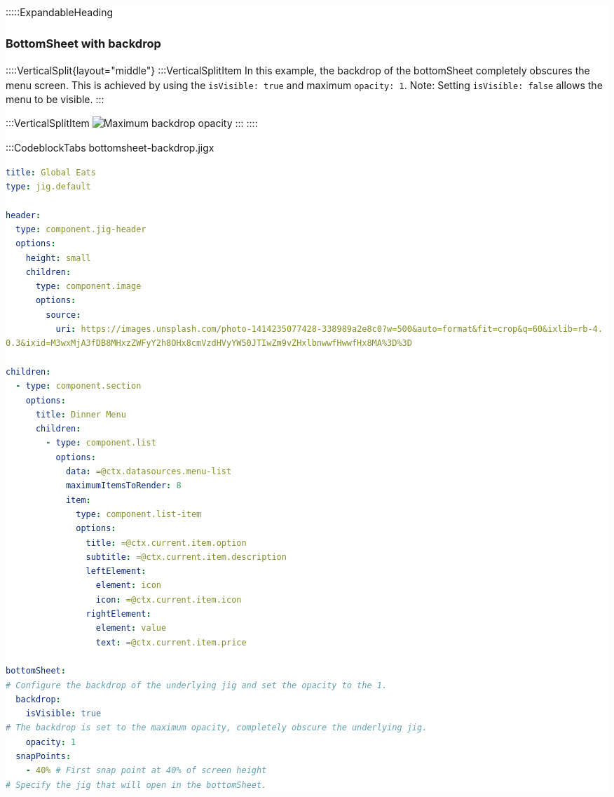 :::::ExpandableHeading
### BottomSheet  with backdrop

::::VerticalSplit{layout="middle"}
:::VerticalSplitItem
In this example, the backdrop of the bottomSheet completely obscures the menu screen. This is achieved by using the `isVisible: true` and maximum `opacity: 1`. Note: Setting `isVisible: false` allows the menu to be visible.
:::

:::VerticalSplitItem
![Maximum backdrop opacity](https://archbee-image-uploads.s3.amazonaws.com/0TQnKgJpsWhT3gQzQOhdY-wBwIX6u1nvibK8MmlI7FC-20250127-140142.png "Maximum backdrop opacity")
:::
::::

:::CodeblockTabs
bottomsheet-backdrop.jigx

```yaml
title: Global Eats 
type: jig.default

header:
  type: component.jig-header
  options:
    height: small
    children:
      type: component.image
      options:
        source:
          uri: https://images.unsplash.com/photo-1414235077428-338989a2e8c0?w=500&auto=format&fit=crop&q=60&ixlib=rb-4.0.3&ixid=M3wxMjA3fDB8MHxzZWFyY2h8OHx8cmVzdHVyYW50JTIwZm9vZHxlbnwwfHwwfHx8MA%3D%3D
             
children:
  - type: component.section
    options:
      title: Dinner Menu
      children:
        - type: component.list
          options:
            data: =@ctx.datasources.menu-list
            maximumItemsToRender: 8
            item: 
              type: component.list-item
              options:
                title: =@ctx.current.item.option
                subtitle: =@ctx.current.item.description
                leftElement: 
                  element: icon
                  icon: =@ctx.current.item.icon
                rightElement: 
                  element: value
                  text: =@ctx.current.item.price
    
bottomSheet:
# Configure the backdrop of the underlying jig and set the opacity to the 1.
  backdrop:
    isVisible: true
# The backdrop is set to the maximum opacity, completely obscure the underlying jig.
    opacity: 1
  snapPoints:
    - 40% # First snap point at 40% of screen height
# Specify the jig that will open in the bottomSheet.        
```
